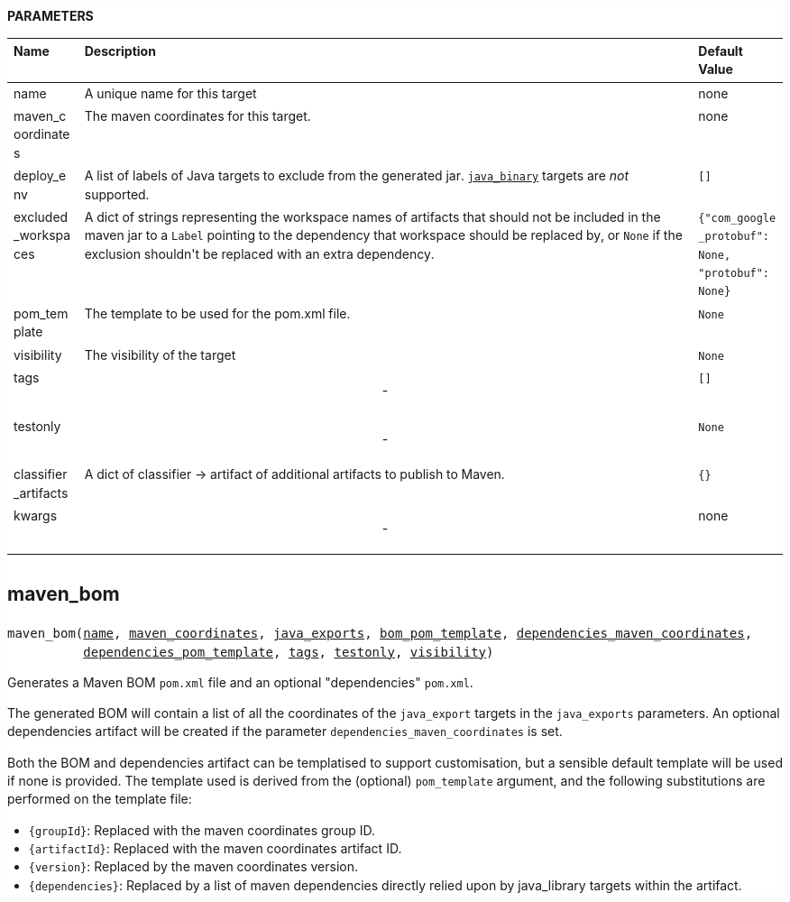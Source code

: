 
**PARAMETERS**


| Name  | Description | Default Value |
| :------------- | :------------- | :------------- |
| <a id="java_export-name"></a>name |  A unique name for this target   |  none |
| <a id="java_export-maven_coordinates"></a>maven_coordinates |  The maven coordinates for this target.   |  none |
| <a id="java_export-deploy_env"></a>deploy_env |  A list of labels of Java targets to exclude from the generated jar. [<code>java_binary</code>](https://bazel.build/reference/be/java#java_binary) targets are *not* supported.   |  <code>[]</code> |
| <a id="java_export-excluded_workspaces"></a>excluded_workspaces |  A dict of strings representing the workspace names of artifacts that should not be included in the maven jar to a <code>Label</code> pointing to the dependency that workspace should be replaced by, or <code>None</code> if the exclusion shouldn't be replaced with an extra dependency.   |  <code>{"com_google_protobuf": None, "protobuf": None}</code> |
| <a id="java_export-pom_template"></a>pom_template |  The template to be used for the pom.xml file.   |  <code>None</code> |
| <a id="java_export-visibility"></a>visibility |  The visibility of the target   |  <code>None</code> |
| <a id="java_export-tags"></a>tags |  <p align="center"> - </p>   |  <code>[]</code> |
| <a id="java_export-testonly"></a>testonly |  <p align="center"> - </p>   |  <code>None</code> |
| <a id="java_export-classifier_artifacts"></a>classifier_artifacts |  A dict of classifier -&gt; artifact of additional artifacts to publish to Maven.   |  <code>{}</code> |
| <a id="java_export-kwargs"></a>kwargs |  <p align="center"> - </p>   |  none |


<a id="maven_bom"></a>

## maven_bom

<pre>
maven_bom(<a href="#maven_bom-name">name</a>, <a href="#maven_bom-maven_coordinates">maven_coordinates</a>, <a href="#maven_bom-java_exports">java_exports</a>, <a href="#maven_bom-bom_pom_template">bom_pom_template</a>, <a href="#maven_bom-dependencies_maven_coordinates">dependencies_maven_coordinates</a>,
          <a href="#maven_bom-dependencies_pom_template">dependencies_pom_template</a>, <a href="#maven_bom-tags">tags</a>, <a href="#maven_bom-testonly">testonly</a>, <a href="#maven_bom-visibility">visibility</a>)
</pre>

Generates a Maven BOM `pom.xml` file and an optional "dependencies" `pom.xml`.

The generated BOM will contain a list of all the coordinates of the
`java_export` targets in the `java_exports` parameters. An optional
dependencies artifact will be created if the parameter
`dependencies_maven_coordinates` is set.

Both the BOM and dependencies artifact can be templatised to support
customisation, but a sensible default template will be used if none is
provided. The template used is derived from the (optional)
`pom_template` argument, and the following substitutions are performed on
the template file:

  * `{groupId}`: Replaced with the maven coordinates group ID.
  * `{artifactId}`: Replaced with the maven coordinates artifact ID.
  * `{version}`: Replaced by the maven coordinates version.
  * `{dependencies}`: Replaced by a list of maven dependencies directly relied upon
    by java_library targets within the artifact.
